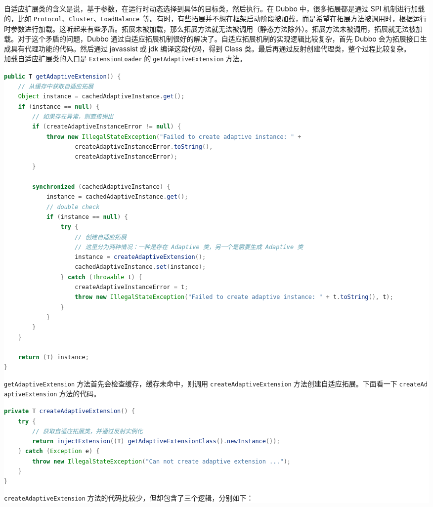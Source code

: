 自适应扩展类的含义是说，基于参数，在运行时动态选择到具体的目标类，然后执行。在 Dubbo 中，很多拓展都是通过 SPI 机制进行加载的，比如 `Protocol`、`Cluster`、`LoadBalance `等。有时，有些拓展并不想在框架启动阶段被加载，而是希望在拓展方法被调用时，根据运行时参数进行加载。这听起来有些矛盾。拓展未被加载，那么拓展方法就无法被调用（静态方法除外）。拓展方法未被调用，拓展就无法被加载。对于这个矛盾的问题，Dubbo 通过自适应拓展机制很好的解决了。自适应拓展机制的实现逻辑比较复杂，首先 Dubbo 会为拓展接口生成具有代理功能的代码。然后通过 javassist 或 jdk 编译这段代码，得到 Class 类。最后再通过反射创建代理类，整个过程比较复杂。<br />加载自适应扩展类的入口是 `ExtensionLoader` 的 `getAdaptiveExtension` 方法。
```java
public T getAdaptiveExtension() {
    // 从缓存中获取自适应拓展
    Object instance = cachedAdaptiveInstance.get();
    if (instance == null) {
        // 如果存在异常，则直接抛出
        if (createAdaptiveInstanceError != null) {
            throw new IllegalStateException("Failed to create adaptive instance: " +
                    createAdaptiveInstanceError.toString(),
                    createAdaptiveInstanceError);
        }

        synchronized (cachedAdaptiveInstance) {
            instance = cachedAdaptiveInstance.get();
            // double check
            if (instance == null) {
                try {
                    // 创建自适应拓展
                    // 这里分为两种情况：一种是存在 Adaptive 类，另一个是需要生成 Adaptive 类
                    instance = createAdaptiveExtension();
                    cachedAdaptiveInstance.set(instance);
                } catch (Throwable t) {
                    createAdaptiveInstanceError = t;
                    throw new IllegalStateException("Failed to create adaptive instance: " + t.toString(), t);
                }
            }
        }
    }

    return (T) instance;
}
```
`getAdaptiveExtension` 方法首先会检查缓存，缓存未命中，则调用 `createAdaptiveExtension` 方法创建自适应拓展。下面看一下 `createAdaptiveExtension` 方法的代码。
```java
private T createAdaptiveExtension() {
    try {
        // 获取自适应拓展类，并通过反射实例化
        return injectExtension((T) getAdaptiveExtensionClass().newInstance());
    } catch (Exception e) {
        throw new IllegalStateException("Can not create adaptive extension ...");
    }
}
```
`createAdaptiveExtension` 方法的代码比较少，但却包含了三个逻辑，分别如下：
